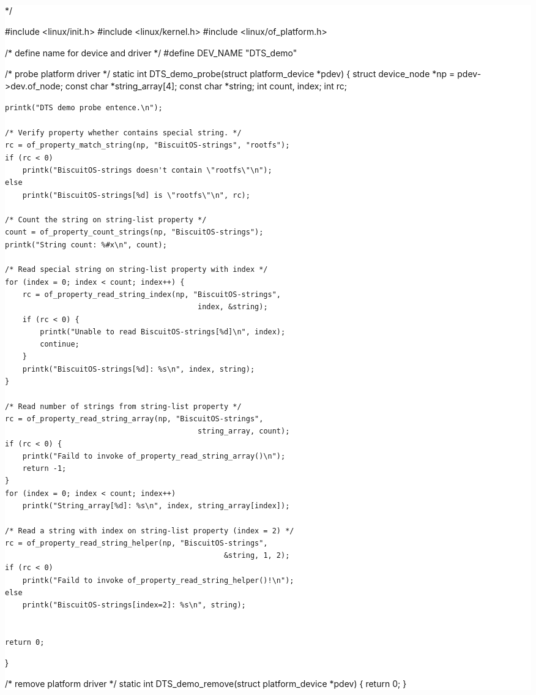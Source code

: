  */

#include <linux/init.h>
#include <linux/kernel.h>
#include <linux/of_platform.h>

/* define name for device and driver */
#define DEV_NAME "DTS_demo"

/* probe platform driver */
static int DTS_demo_probe(struct platform_device *pdev)
{
    struct device_node *np = pdev->dev.of_node;
    const char *string_array[4];
    const char *string;
    int count, index;
    int rc;

    printk("DTS demo probe entence.\n");

    /* Verify property whether contains special string. */
    rc = of_property_match_string(np, "BiscuitOS-strings", "rootfs");
    if (rc < 0)
        printk("BiscuitOS-strings doesn't contain \"rootfs\"\n");
    else
        printk("BiscuitOS-strings[%d] is \"rootfs\"\n", rc);

    /* Count the string on string-list property */
    count = of_property_count_strings(np, "BiscuitOS-strings");
    printk("String count: %#x\n", count);

    /* Read special string on string-list property with index */
    for (index = 0; index < count; index++) {
        rc = of_property_read_string_index(np, "BiscuitOS-strings",
                                                index, &string);
        if (rc < 0) {
            printk("Unable to read BiscuitOS-strings[%d]\n", index);
            continue;
        }
        printk("BiscuitOS-strings[%d]: %s\n", index, string);
    }
    
    /* Read number of strings from string-list property */
    rc = of_property_read_string_array(np, "BiscuitOS-strings",
                                                string_array, count);
    if (rc < 0) {
        printk("Faild to invoke of_property_read_string_array()\n");
        return -1;
    }
    for (index = 0; index < count; index++)
        printk("String_array[%d]: %s\n", index, string_array[index]);

    /* Read a string with index on string-list property (index = 2) */
    rc = of_property_read_string_helper(np, "BiscuitOS-strings",
                                                      &string, 1, 2);
    if (rc < 0)
        printk("Faild to invoke of_property_read_string_helper()!\n");
    else
        printk("BiscuitOS-strings[index=2]: %s\n", string);


    return 0;
}

/* remove platform driver */
static int DTS_demo_remove(struct platform_device *pdev)
{
    return 0;
}